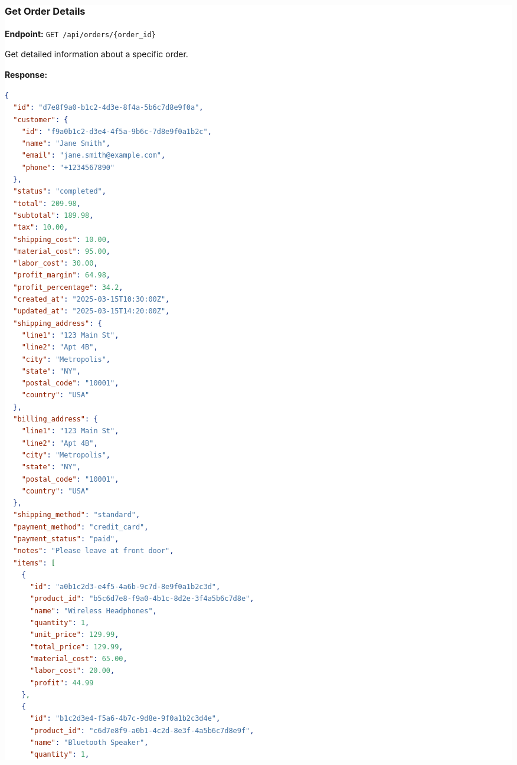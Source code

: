 ### Get Order Details

**Endpoint:** `GET /api/orders/{order_id}`

Get detailed information about a specific order.

**Response:**
```json
{
  "id": "d7e8f9a0-b1c2-4d3e-8f4a-5b6c7d8e9f0a",
  "customer": {
    "id": "f9a0b1c2-d3e4-4f5a-9b6c-7d8e9f0a1b2c",
    "name": "Jane Smith",
    "email": "jane.smith@example.com",
    "phone": "+1234567890"
  },
  "status": "completed",
  "total": 209.98,
  "subtotal": 189.98,
  "tax": 10.00,
  "shipping_cost": 10.00,
  "material_cost": 95.00,
  "labor_cost": 30.00,
  "profit_margin": 64.98,
  "profit_percentage": 34.2,
  "created_at": "2025-03-15T10:30:00Z",
  "updated_at": "2025-03-15T14:20:00Z",
  "shipping_address": {
    "line1": "123 Main St",
    "line2": "Apt 4B",
    "city": "Metropolis",
    "state": "NY",
    "postal_code": "10001",
    "country": "USA"
  },
  "billing_address": {
    "line1": "123 Main St",
    "line2": "Apt 4B",
    "city": "Metropolis",
    "state": "NY",
    "postal_code": "10001",
    "country": "USA"
  },
  "shipping_method": "standard",
  "payment_method": "credit_card",
  "payment_status": "paid",
  "notes": "Please leave at front door",
  "items": [
    {
      "id": "a0b1c2d3-e4f5-4a6b-9c7d-8e9f0a1b2c3d",
      "product_id": "b5c6d7e8-f9a0-4b1c-8d2e-3f4a5b6c7d8e",
      "name": "Wireless Headphones",
      "quantity": 1,
      "unit_price": 129.99,
      "total_price": 129.99,
      "material_cost": 65.00,
      "labor_cost": 20.00,
      "profit": 44.99
    },
    {
      "id": "b1c2d3e4-f5a6-4b7c-9d8e-9f0a1b2c3d4e",
      "product_id": "c6d7e8f9-a0b1-4c2d-8e3f-4a5b6c7d8e9f",
      "name": "Bluetooth Speaker",
      "quantity": 1,
```